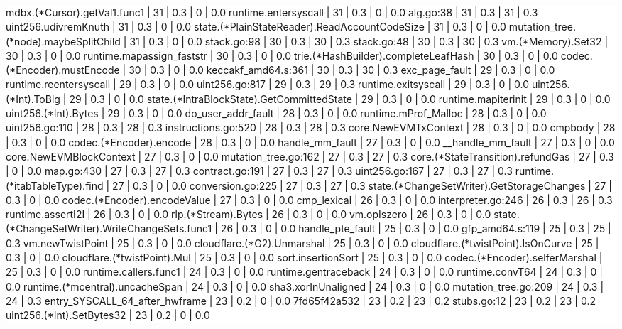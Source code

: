 mdbx.(*Cursor).getVal1.func1                     |     31 |   0.3 |   0 |   0.0
runtime.entersyscall                             |     31 |   0.3 |   0 |   0.0
alg.go:38                                        |     31 |   0.3 |  31 |   0.3
uint256.udivremKnuth                             |     31 |   0.3 |   0 |   0.0
state.(*PlainStateReader).ReadAccountCodeSize    |     31 |   0.3 |   0 |   0.0
mutation_tree.(*node).maybeSplitChild            |     31 |   0.3 |   0 |   0.0
stack.go:98                                      |     30 |   0.3 |  30 |   0.3
stack.go:48                                      |     30 |   0.3 |  30 |   0.3
vm.(*Memory).Set32                               |     30 |   0.3 |   0 |   0.0
runtime.mapassign_faststr                        |     30 |   0.3 |   0 |   0.0
trie.(*HashBuilder).completeLeafHash             |     30 |   0.3 |   0 |   0.0
codec.(*Encoder).mustEncode                      |     30 |   0.3 |   0 |   0.0
keccakf_amd64.s:361                              |     30 |   0.3 |  30 |   0.3
exc_page_fault                                   |     29 |   0.3 |   0 |   0.0
runtime.reentersyscall                           |     29 |   0.3 |   0 |   0.0
uint256.go:817                                   |     29 |   0.3 |  29 |   0.3
runtime.exitsyscall                              |     29 |   0.3 |   0 |   0.0
uint256.(*Int).ToBig                             |     29 |   0.3 |   0 |   0.0
state.(*IntraBlockState).GetCommittedState       |     29 |   0.3 |   0 |   0.0
runtime.mapiterinit                              |     29 |   0.3 |   0 |   0.0
uint256.(*Int).Bytes                             |     29 |   0.3 |   0 |   0.0
do_user_addr_fault                               |     28 |   0.3 |   0 |   0.0
runtime.mProf_Malloc                             |     28 |   0.3 |   0 |   0.0
uint256.go:110                                   |     28 |   0.3 |  28 |   0.3
instructions.go:520                              |     28 |   0.3 |  28 |   0.3
core.NewEVMTxContext                             |     28 |   0.3 |   0 |   0.0
cmpbody                                          |     28 |   0.3 |   0 |   0.0
codec.(*Encoder).encode                          |     28 |   0.3 |   0 |   0.0
handle_mm_fault                                  |     27 |   0.3 |   0 |   0.0
__handle_mm_fault                                |     27 |   0.3 |   0 |   0.0
core.NewEVMBlockContext                          |     27 |   0.3 |   0 |   0.0
mutation_tree.go:162                             |     27 |   0.3 |  27 |   0.3
core.(*StateTransition).refundGas                |     27 |   0.3 |   0 |   0.0
map.go:430                                       |     27 |   0.3 |  27 |   0.3
contract.go:191                                  |     27 |   0.3 |  27 |   0.3
uint256.go:167                                   |     27 |   0.3 |  27 |   0.3
runtime.(*itabTableType).find                    |     27 |   0.3 |   0 |   0.0
conversion.go:225                                |     27 |   0.3 |  27 |   0.3
state.(*ChangeSetWriter).GetStorageChanges       |     27 |   0.3 |   0 |   0.0
codec.(*Encoder).encodeValue                     |     27 |   0.3 |   0 |   0.0
cmp_lexical                                      |     26 |   0.3 |   0 |   0.0
interpreter.go:246                               |     26 |   0.3 |  26 |   0.3
runtime.assertI2I                                |     26 |   0.3 |   0 |   0.0
rlp.(*Stream).Bytes                              |     26 |   0.3 |   0 |   0.0
vm.opIszero                                      |     26 |   0.3 |   0 |   0.0
state.(*ChangeSetWriter).WriteChangeSets.func1   |     26 |   0.3 |   0 |   0.0
handle_pte_fault                                 |     25 |   0.3 |   0 |   0.0
gfp_amd64.s:119                                  |     25 |   0.3 |  25 |   0.3
vm.newTwistPoint                                 |     25 |   0.3 |   0 |   0.0
cloudflare.(*G2).Unmarshal                       |     25 |   0.3 |   0 |   0.0
cloudflare.(*twistPoint).IsOnCurve               |     25 |   0.3 |   0 |   0.0
cloudflare.(*twistPoint).Mul                     |     25 |   0.3 |   0 |   0.0
sort.insertionSort                               |     25 |   0.3 |   0 |   0.0
codec.(*Encoder).selferMarshal                   |     25 |   0.3 |   0 |   0.0
runtime.callers.func1                            |     24 |   0.3 |   0 |   0.0
runtime.gentraceback                             |     24 |   0.3 |   0 |   0.0
runtime.convT64                                  |     24 |   0.3 |   0 |   0.0
runtime.(*mcentral).uncacheSpan                  |     24 |   0.3 |   0 |   0.0
sha3.xorInUnaligned                              |     24 |   0.3 |   0 |   0.0
mutation_tree.go:209                             |     24 |   0.3 |  24 |   0.3
entry_SYSCALL_64_after_hwframe                   |     23 |   0.2 |   0 |   0.0
7fd65f42a532                                     |     23 |   0.2 |  23 |   0.2
stubs.go:12                                      |     23 |   0.2 |  23 |   0.2
uint256.(*Int).SetBytes32                        |     23 |   0.2 |   0 |   0.0
